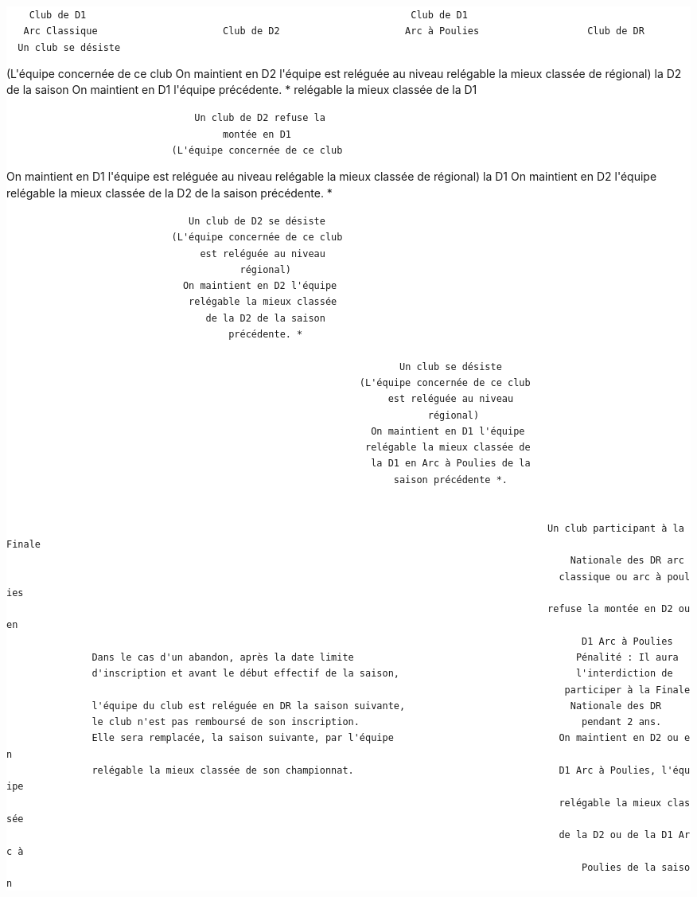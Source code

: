         Club de D1                                                         Club de D1
       Arc Classique                      Club de D2                      Arc à Poulies                   Club de DR
      Un club se désiste

(L'équipe concernée de ce club
On maintient en D2 l'équipe
est reléguée au niveau
relégable la mieux classée de
régional)
la D2 de la saison
On maintient en D1 l'équipe
précédente. \*
relégable la mieux classée de
la D1

                                     Un club de D2 refuse la
                                          montée en D1
                                 (L'équipe concernée de ce club

On maintient en D1 l'équipe est reléguée au niveau
relégable la mieux classée de régional)
la D1 On maintient en D2 l'équipe
relégable la mieux classée
de la D2 de la saison
précédente. \*

                                    Un club de D2 se désiste
                                 (L'équipe concernée de ce club
                                      est reléguée au niveau
                                             régional)
                                   On maintient en D2 l'équipe
                                    relégable la mieux classée
                                       de la D2 de la saison
                                           précédente. *

                                                                         Un club se désiste
                                                                  (L'équipe concernée de ce club
                                                                       est reléguée au niveau
                                                                              régional)
                                                                    On maintient en D1 l'équipe
                                                                   relégable la mieux classée de
                                                                    la D1 en Arc à Poulies de la
                                                                        saison précédente *.


                                                                                                   Un club participant à la Finale
                                                                                                       Nationale des DR arc
                                                                                                     classique ou arc à poulies
                                                                                                   refuse la montée en D2 ou en
                                                                                                         D1 Arc à Poulies
                   Dans le cas d'un abandon, après la date limite                                       Pénalité : Il aura
                   d'inscription et avant le début effectif de la saison,                               l'interdiction de
                                                                                                      participer à la Finale
                   l'équipe du club est reléguée en DR la saison suivante,                             Nationale des DR
                   le club n'est pas remboursé de son inscription.                                       pendant 2 ans.
                   Elle sera remplacée, la saison suivante, par l'équipe                             On maintient en D2 ou en
                   relégable la mieux classée de son championnat.                                    D1 Arc à Poulies, l'équipe
                                                                                                     relégable la mieux classée
                                                                                                     de la D2 ou de la D1 Arc à
                                                                                                         Poulies de la saison